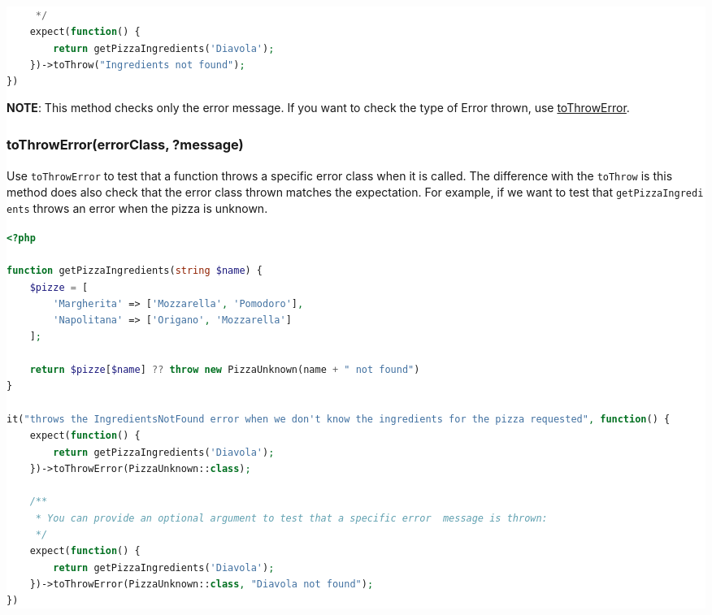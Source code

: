 ```php
     */
    expect(function() {
        return getPizzaIngredients('Diavola');
    })->toThrow("Ingredients not found");
})

```

**NOTE**: This method checks only the error message. If you want to check the type of Error thrown, use [toThrowError](#tothrowerrorerrorclass-message).

### toThrowError(errorClass, ?message)

Use `toThrowError` to test that a function throws a specific error class when it is called.
The difference with the `toThrow` is this method does also check that the error class thrown matches the expectation.
For example, if we want to test that `getPizzaIngredients` throws an error when the pizza is unknown.

```php
<?php

function getPizzaIngredients(string $name) {
    $pizze = [
        'Margherita' => ['Mozzarella', 'Pomodoro'],
        'Napolitana' => ['Origano', 'Mozzarella']
    ];

    return $pizze[$name] ?? throw new PizzaUnknown(name + " not found")
}

it("throws the IngredientsNotFound error when we don't know the ingredients for the pizza requested", function() {
    expect(function() {
        return getPizzaIngredients('Diavola');
    })->toThrowError(PizzaUnknown::class);

    /**
     * You can provide an optional argument to test that a specific error  message is thrown:
     */
    expect(function() {
        return getPizzaIngredients('Diavola');
    })->toThrowError(PizzaUnknown::class, "Diavola not found");
})
```
